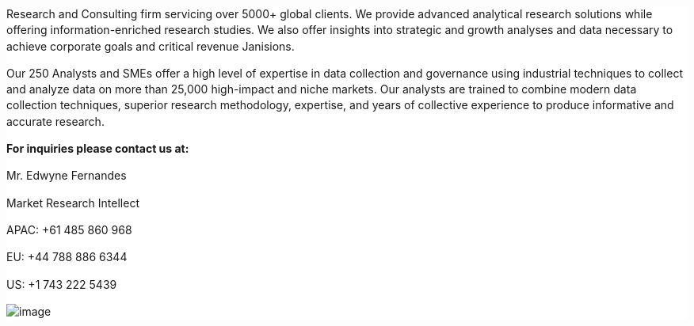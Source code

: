 Research and Consulting firm servicing over 5000+ global clients. We provide advanced analytical research solutions while offering information-enriched research studies.&nbsp;</span>We also offer insights into strategic and growth analyses and data necessary to achieve corporate goals and critical revenue Janisions.</p><p><span class="">Our 250 Analysts and SMEs offer a high level of expertise in data collection and governance using industrial techniques to collect and analyze data on more than 25,000 high-impact and niche markets. Our analysts are trained to combine modern data collection techniques, superior research methodology, expertise, and years of collective experience to produce informative and accurate research.</span></p><p><strong>For inquiries please contact us at:</strong></p><p>Mr. Edwyne Fernandes</p><p>Market Research Intellect</p><p>APAC: +61 485 860 968</p><p>EU: +44 788 886 6344</p><p>US: +1 743 222 5439</p>
![image](https://github.com/user-attachments/assets/aeafa191-c488-4fee-8492-1a770be81541)
